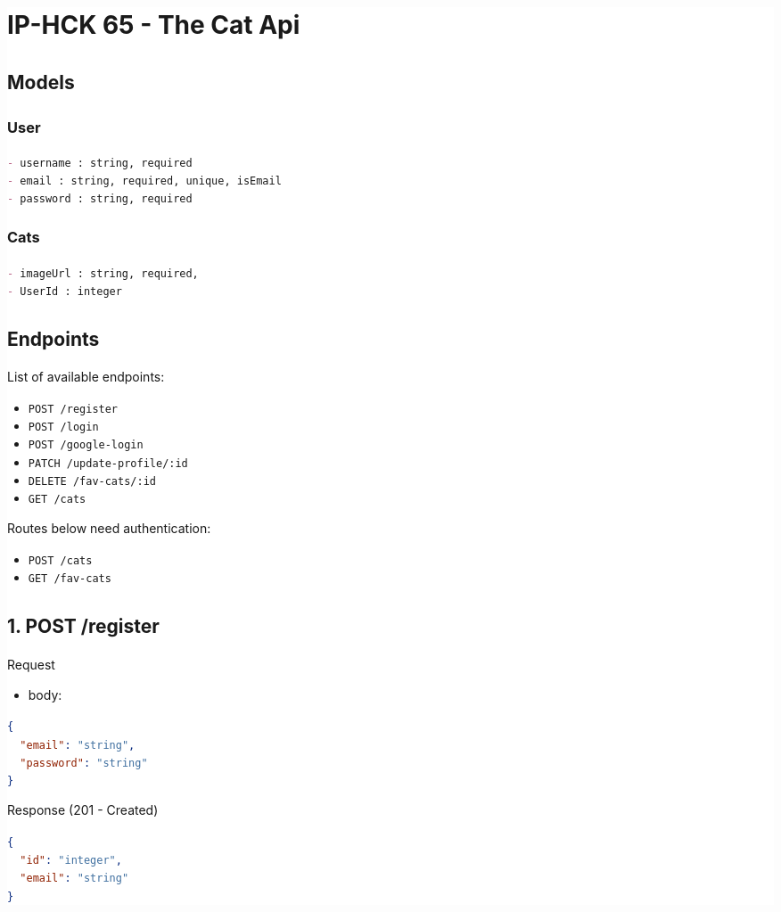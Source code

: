 # IP-HCK 65 - The Cat Api

## Models

### User

```md
- username : string, required
- email : string, required, unique, isEmail
- password : string, required
```

### Cats

```md
- imageUrl : string, required,
- UserId : integer
```

## Endpoints

List of available endpoints:

- `POST /register`
- `POST /login`
- `POST /google-login`
- `PATCH /update-profile/:id`
- `DELETE /fav-cats/:id`
- `GET /cats`

Routes below need authentication:

- `POST /cats`
- `GET /fav-cats`

## 1. POST /register

Request

- body:

```json
{
  "email": "string",
  "password": "string"
}
```

Response (201 - Created)

```json
{
  "id": "integer",
  "email": "string"
}
```
